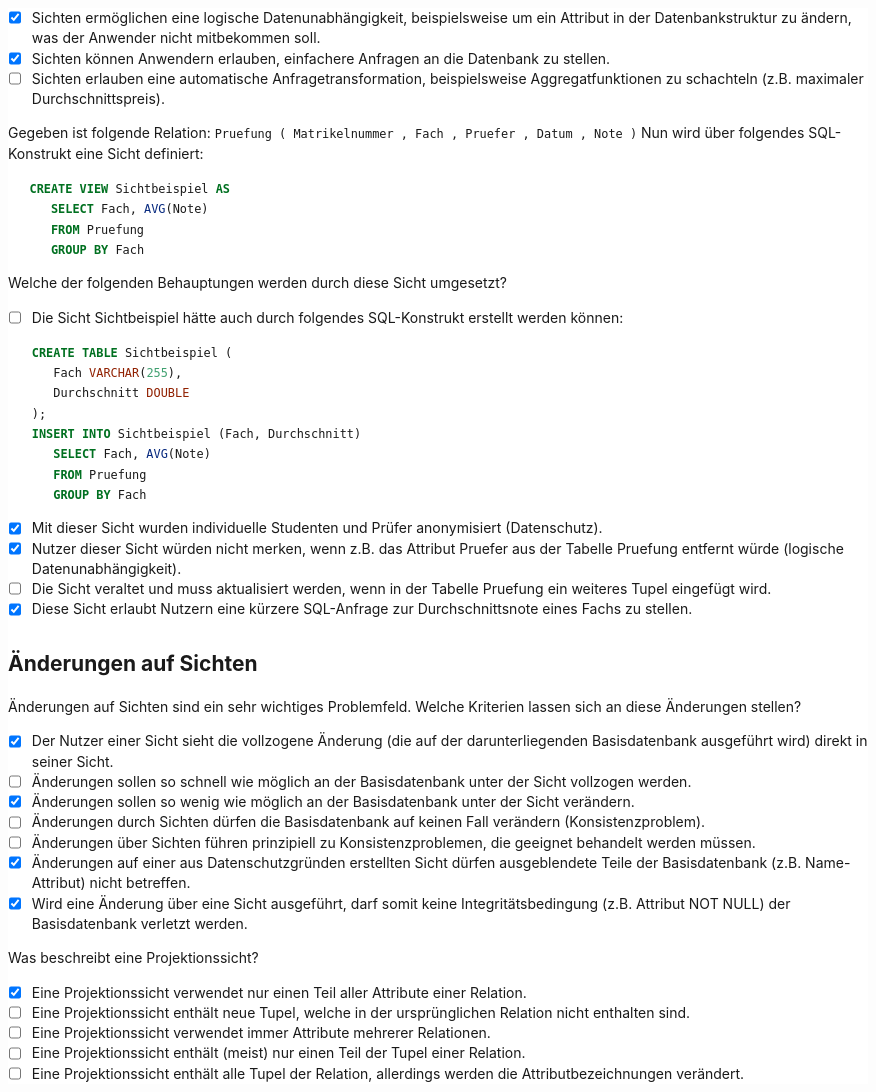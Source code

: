 - [x] Sichten ermöglichen eine logische Datenunabhängigkeit, beispielsweise um ein Attribut in der Datenbankstruktur zu ändern, was der Anwender nicht mitbekommen soll.
- [x] Sichten können Anwendern erlauben, einfachere Anfragen an die Datenbank zu stellen.
- [ ] Sichten erlauben eine automatische Anfragetransformation, beispielsweise Aggregatfunktionen zu schachteln (z.B. maximaler Durchschnittspreis).

Gegeben ist folgende Relation: `Pruefung ( Matrikelnummer , Fach , Pruefer , Datum , Note )`
Nun wird über folgendes SQL-Konstrukt eine Sicht definiert:
```sql
   CREATE VIEW Sichtbeispiel AS
      SELECT Fach, AVG(Note)
      FROM Pruefung
      GROUP BY Fach
```
Welche der folgenden Behauptungen werden durch diese Sicht umgesetzt?
- [ ] Die Sicht Sichtbeispiel hätte auch durch folgendes SQL-Konstrukt erstellt werden können:
   ```sql
   CREATE TABLE Sichtbeispiel (
      Fach VARCHAR(255),
      Durchschnitt DOUBLE
   );
   INSERT INTO Sichtbeispiel (Fach, Durchschnitt)
      SELECT Fach, AVG(Note)
      FROM Pruefung
      GROUP BY Fach
   ```
- [x] Mit dieser Sicht wurden individuelle Studenten und Prüfer anonymisiert (Datenschutz).
- [x] Nutzer dieser Sicht würden nicht merken, wenn z.B. das Attribut Pruefer aus der Tabelle Pruefung entfernt würde (logische Datenunabhängigkeit).
- [ ] Die Sicht veraltet und muss aktualisiert werden, wenn in der Tabelle Pruefung ein weiteres Tupel eingefügt wird.
- [x] Diese Sicht erlaubt Nutzern eine kürzere SQL-Anfrage zur Durchschnittsnote eines Fachs zu stellen.

## Änderungen auf Sichten
Änderungen auf Sichten sind ein sehr wichtiges Problemfeld. Welche Kriterien lassen sich an diese Änderungen stellen?
- [x] Der Nutzer einer Sicht sieht die vollzogene Änderung (die auf der darunterliegenden Basisdatenbank ausgeführt wird) direkt in seiner Sicht.
- [ ] Änderungen sollen so schnell wie möglich an der Basisdatenbank unter der Sicht vollzogen werden.
- [x] Änderungen sollen so wenig wie möglich an der Basisdatenbank unter der Sicht verändern.
- [ ] Änderungen durch Sichten dürfen die Basisdatenbank auf keinen Fall verändern (Konsistenzproblem).
- [ ] Änderungen über Sichten führen prinzipiell zu Konsistenzproblemen, die geeignet behandelt werden müssen.
- [x] Änderungen auf einer aus Datenschutzgründen erstellten Sicht dürfen ausgeblendete Teile der Basisdatenbank (z.B. Name-Attribut) nicht betreffen.
- [x] Wird eine Änderung über eine Sicht ausgeführt, darf somit keine Integritätsbedingung (z.B. Attribut NOT NULL) der Basisdatenbank verletzt werden.

Was beschreibt eine Projektionssicht?
- [x] Eine Projektionssicht verwendet nur einen Teil aller Attribute einer Relation.
- [ ] Eine Projektionssicht enthält neue Tupel, welche in der ursprünglichen Relation nicht enthalten sind.
- [ ] Eine Projektionssicht verwendet immer Attribute mehrerer Relationen.
- [ ] Eine Projektionssicht enthält (meist) nur einen Teil der Tupel einer Relation.
- [ ] Eine Projektionssicht enthält alle Tupel der Relation, allerdings werden die Attributbezeichnungen verändert.

